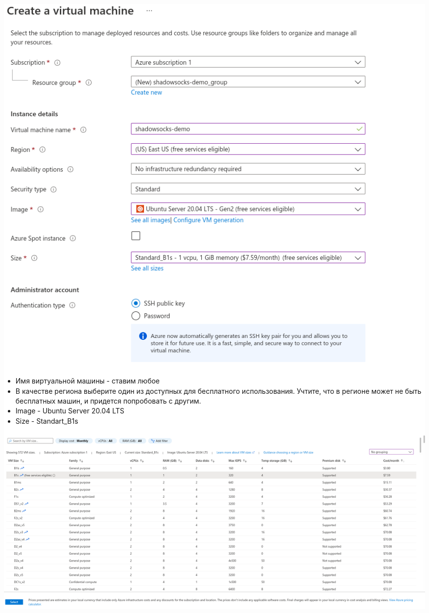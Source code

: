 ![Untitled](azure/Untitled%204.png)

- Имя виртуальной машины - ставим любое
- В качестве региона выберите один из доступных для бесплатного использования. Учтите, что в регионе может не быть бесплатных машин, и придется попробовать с другим.
- Image - Ubuntu Server 20.04 LTS
- Size - Standart_B1s

![Untitled](azure/Untitled%205.png)